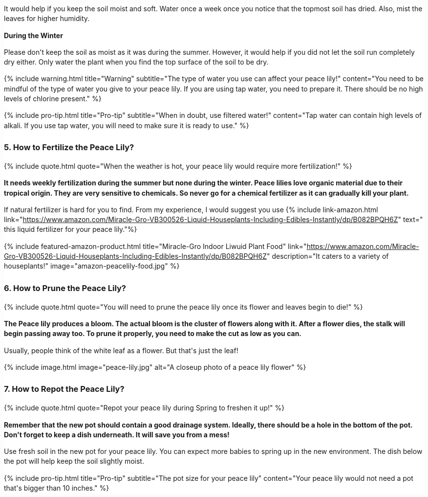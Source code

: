 It would help if you keep the soil moist and soft. Water once a week once you notice that the topmost soil has dried. Also, mist the leaves for higher humidity.

**During the Winter**

Please don't keep the soil as moist as it was during the summer. However, it would help if you did not let the soil run completely dry either. Only water the plant when you find the top surface of the soil to be dry.

{% include warning.html title="Warning" subtitle="The type of water you use can affect your peace lily!" content="You need to be mindful of the type of water you give to your peace lily. If you are using tap water, you need to prepare it. There should be no high levels of chlorine present." %}

{% include pro-tip.html title="Pro-tip" subtitle="When in doubt, use filtered water!" content="Tap water can contain high levels of alkali. If you use tap water, you will need to make sure it is ready to use." %}

### 5. How to Fertilize the Peace Lily?

{% include quote.html quote="When the weather is hot, your peace lily would require more fertilization!" %}

**It needs weekly fertilization during the summer but none during the winter. Peace lilies love organic material due to their tropical origin. They are very sensitive to chemicals. So never go for a chemical fertilizer as it can gradually kill your plant.** 

If natural fertilizer is hard for you to find. From my experience, I would suggest you use {% include link-amazon.html link="https://www.amazon.com/Miracle-Gro-VB300526-Liquid-Houseplants-Including-Edibles-Instantly/dp/B082BPQH6Z" text=" this liquid fertilizer for your peace lily."%}

{% include featured-amazon-product.html title="Miracle-Gro Indoor Liwuid Plant Food" link="https://www.amazon.com/Miracle-Gro-VB300526-Liquid-Houseplants-Including-Edibles-Instantly/dp/B082BPQH6Z" description="It caters to a variety of houseplants!" image="amazon-peacelily-food.jpg" %}

### 6. How to Prune the Peace Lily?

{% include quote.html quote="You will need to prune the peace lily once its flower and leaves begin to die!" %}

**The Peace lily produces a bloom. The actual bloom is the cluster of flowers along with it. After a flower dies, the stalk will begin passing away too. To prune it properly, you need to make the cut as low as you can.**

Usually, people think of the white leaf as a flower. But that's just the leaf! 

{% include image.html image="peace-lily.jpg" alt="A closeup photo of a peace lily flower" %}

### 7. How to Repot the Peace Lily?

{% include quote.html quote="Repot your peace lily during Spring to freshen it up!" %}

**Remember that the new pot should contain a good drainage system. Ideally, there should be a hole in the bottom of the pot. Don't forget to keep a dish underneath. It will save you from a mess!**

Use fresh soil in the new pot for your peace lily. You can expect more babies to spring up in the new environment. The dish below the pot will help keep the soil slightly moist. 

{% include pro-tip.html title="Pro-tip" subtitle="The pot size for your peace lily" content="Your peace lily would not need a pot that's bigger than 10 inches." %}

